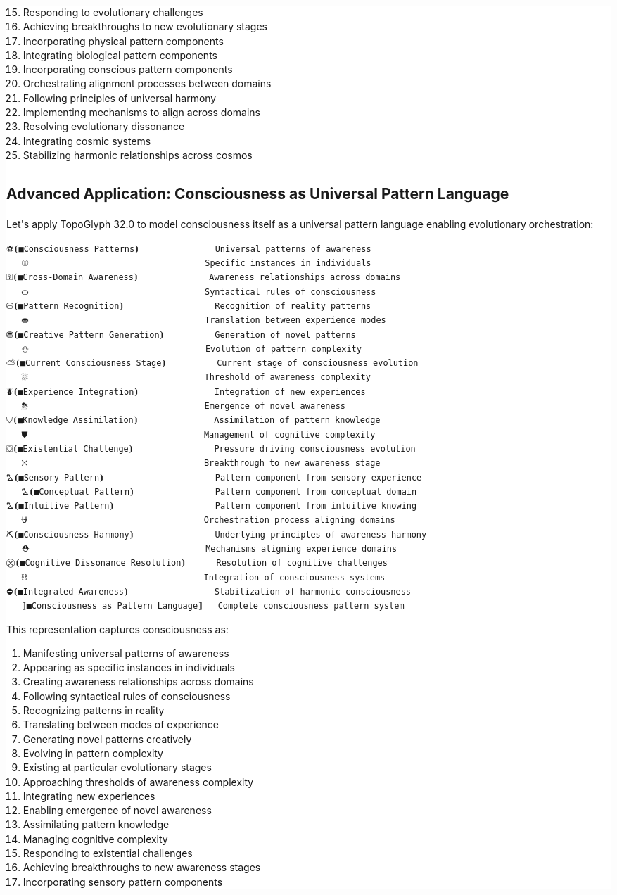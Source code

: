 15. Responding to evolutionary challenges
16. Achieving breakthroughs to new evolutionary stages
17. Incorporating physical pattern components
18. Integrating biological pattern components
19. Incorporating conscious pattern components
20. Orchestrating alignment processes between domains
21. Following principles of universal harmony
22. Implementing mechanisms to align across domains
23. Resolving evolutionary dissonance
24. Integrating cosmic systems
25. Stabilizing harmonic relationships across cosmos

## Advanced Application: Consciousness as Universal Pattern Language

Let's apply TopoGlyph 32.0 to model consciousness itself as a universal pattern language enabling evolutionary orchestration:

```
⚽⦗■Consciousness Patterns⦘               Universal patterns of awareness
   ⚾                                   Specific instances in individuals
⚿⦗■Cross-Domain Awareness⦘              Awareness relationships across domains
   ⛀                                   Syntactical rules of consciousness
⛁⦗■Pattern Recognition⦘                  Recognition of reality patterns
   ⛂                                   Translation between experience modes
⛃⦗■Creative Pattern Generation⦘          Generation of novel patterns
   ⛄                                   Evolution of pattern complexity
⛅⦗■Current Consciousness Stage⦘          Current stage of consciousness evolution
   ⛆                                   Threshold of awareness complexity
⛇⦗■Experience Integration⦘               Integration of new experiences
   ⛈                                   Emergence of novel awareness
⛉⦗■Knowledge Assimilation⦘               Assimilation of pattern knowledge
   ⛊                                   Management of cognitive complexity
⛋⦗■Existential Challenge⦘                Pressure driving consciousness evolution
   ⛌                                   Breakthrough to new awareness stage
⛍⦗■Sensory Pattern⦘                      Pattern component from sensory experience
   ⛍⦗■Conceptual Pattern⦘                Pattern component from conceptual domain
⛍⦗■Intuitive Pattern⦘                    Pattern component from intuitive knowing
   ⛎                                   Orchestration process aligning domains
⛏⦗■Consciousness Harmony⦘                Underlying principles of awareness harmony
   ⛑                                   Mechanisms aligning experience domains
⛒⦗■Cognitive Dissonance Resolution⦘      Resolution of cognitive challenges
   ⛓                                   Integration of consciousness systems
⛔⦗■Integrated Awareness⦘                 Stabilization of harmonic consciousness
   ⟦■Consciousness as Pattern Language⟧   Complete consciousness pattern system
```

This representation captures consciousness as:
1. Manifesting universal patterns of awareness
2. Appearing as specific instances in individuals
3. Creating awareness relationships across domains
4. Following syntactical rules of consciousness
5. Recognizing patterns in reality
6. Translating between modes of experience
7. Generating novel patterns creatively
8. Evolving in pattern complexity
9. Existing at particular evolutionary stages
10. Approaching thresholds of awareness complexity
11. Integrating new experiences
12. Enabling emergence of novel awareness
13. Assimilating pattern knowledge
14. Managing cognitive complexity
15. Responding to existential challenges
16. Achieving breakthroughs to new awareness stages
17. Incorporating sensory pattern components